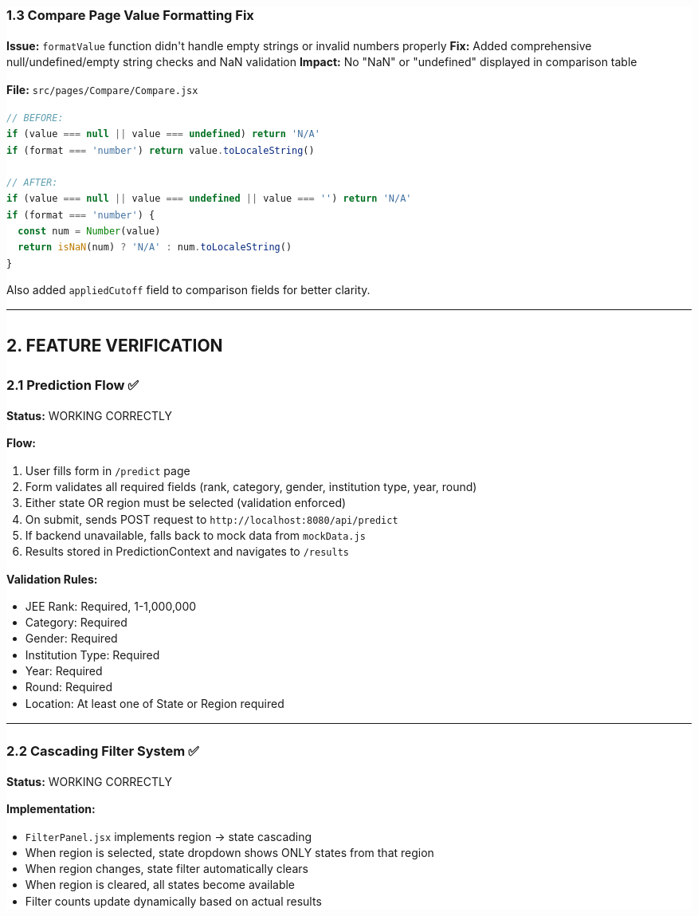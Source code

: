 ### 1.3 Compare Page Value Formatting Fix
**Issue:** `formatValue` function didn't handle empty strings or invalid numbers properly
**Fix:** Added comprehensive null/undefined/empty string checks and NaN validation
**Impact:** No "NaN" or "undefined" displayed in comparison table

**File:** `src/pages/Compare/Compare.jsx`
```jsx
// BEFORE:
if (value === null || value === undefined) return 'N/A'
if (format === 'number') return value.toLocaleString()

// AFTER:
if (value === null || value === undefined || value === '') return 'N/A'
if (format === 'number') {
  const num = Number(value)
  return isNaN(num) ? 'N/A' : num.toLocaleString()
}
```

Also added `appliedCutoff` field to comparison fields for better clarity.

---

## 2. FEATURE VERIFICATION

### 2.1 Prediction Flow ✅
**Status:** WORKING CORRECTLY

**Flow:**
1. User fills form in `/predict` page
2. Form validates all required fields (rank, category, gender, institution type, year, round)
3. Either state OR region must be selected (validation enforced)
4. On submit, sends POST request to `http://localhost:8080/api/predict`
5. If backend unavailable, falls back to mock data from `mockData.js`
6. Results stored in PredictionContext and navigates to `/results`

**Validation Rules:**
- JEE Rank: Required, 1-1,000,000
- Category: Required
- Gender: Required
- Institution Type: Required
- Year: Required
- Round: Required
- Location: At least one of State or Region required

---

### 2.2 Cascading Filter System ✅
**Status:** WORKING CORRECTLY

**Implementation:**
- `FilterPanel.jsx` implements region → state cascading
- When region is selected, state dropdown shows ONLY states from that region
- When region changes, state filter automatically clears
- When region is cleared, all states become available
- Filter counts update dynamically based on actual results
